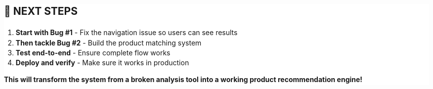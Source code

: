 
## 🚀 **NEXT STEPS**

1. **Start with Bug #1** - Fix the navigation issue so users can see results
2. **Then tackle Bug #2** - Build the product matching system
3. **Test end-to-end** - Ensure complete flow works
4. **Deploy and verify** - Make sure it works in production

**This will transform the system from a broken analysis tool into a working product recommendation engine!** 